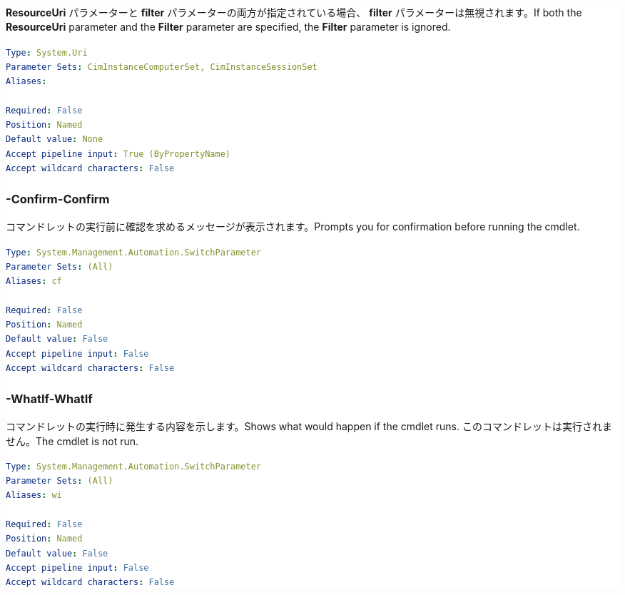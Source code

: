 <span data-ttu-id="93b73-186">**ResourceUri** パラメーターと **filter** パラメーターの両方が指定されている場合、 **filter** パラメーターは無視されます。</span><span class="sxs-lookup"><span data-stu-id="93b73-186">If both the **ResourceUri** parameter and the **Filter** parameter are specified, the **Filter** parameter is ignored.</span></span>

```yaml
Type: System.Uri
Parameter Sets: CimInstanceComputerSet, CimInstanceSessionSet
Aliases:

Required: False
Position: Named
Default value: None
Accept pipeline input: True (ByPropertyName)
Accept wildcard characters: False
```

### <span data-ttu-id="93b73-187">-Confirm</span><span class="sxs-lookup"><span data-stu-id="93b73-187">-Confirm</span></span>

<span data-ttu-id="93b73-188">コマンドレットの実行前に確認を求めるメッセージが表示されます。</span><span class="sxs-lookup"><span data-stu-id="93b73-188">Prompts you for confirmation before running the cmdlet.</span></span>

```yaml
Type: System.Management.Automation.SwitchParameter
Parameter Sets: (All)
Aliases: cf

Required: False
Position: Named
Default value: False
Accept pipeline input: False
Accept wildcard characters: False
```

### <span data-ttu-id="93b73-189">-WhatIf</span><span class="sxs-lookup"><span data-stu-id="93b73-189">-WhatIf</span></span>

<span data-ttu-id="93b73-190">コマンドレットの実行時に発生する内容を示します。</span><span class="sxs-lookup"><span data-stu-id="93b73-190">Shows what would happen if the cmdlet runs.</span></span> <span data-ttu-id="93b73-191">このコマンドレットは実行されません。</span><span class="sxs-lookup"><span data-stu-id="93b73-191">The cmdlet is not run.</span></span>

```yaml
Type: System.Management.Automation.SwitchParameter
Parameter Sets: (All)
Aliases: wi

Required: False
Position: Named
Default value: False
Accept pipeline input: False
Accept wildcard characters: False
```
